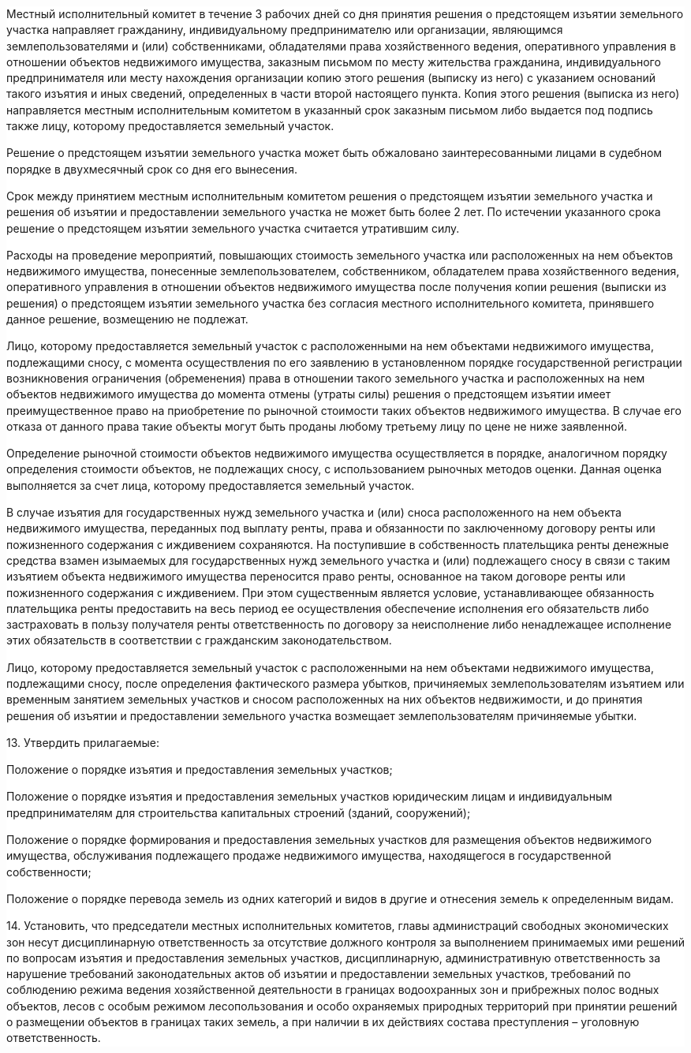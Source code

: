 <p>Местный исполнительный комитет в течение 3 рабочих дней со дня принятия решения о предстоящем изъятии земельного участка направляет гражданину, индивидуальному предпринимателю или организации, являющимся землепользователями и (или) собственниками, обладателями права хозяйственного ведения, оперативного управления в отношении объектов недвижимого имущества, заказным письмом по месту жительства гражданина, индивидуального предпринимателя или месту нахождения организации копию этого решения (выписку из него) с указанием оснований такого изъятия и иных сведений, определенных в части второй настоящего пункта. Копия этого решения (выписка из него) направляется местным исполнительным комитетом в указанный срок заказным письмом либо выдается под подпись также лицу, которому предоставляется земельный участок.</p>
<p>Решение о предстоящем изъятии земельного участка может быть обжаловано заинтересованными лицами в судебном порядке в двухмесячный срок со дня его вынесения.</p>
<p>Срок между принятием местным исполнительным комитетом решения о предстоящем изъятии земельного участка и решения об изъятии и предоставлении земельного участка не может быть более 2 лет. По истечении указанного срока решение о предстоящем изъятии земельного участка считается утратившим силу.</p>
<p>Расходы на проведение мероприятий, повышающих стоимость земельного участка или расположенных на нем объектов недвижимого имущества, понесенные землепользователем, собственником, обладателем права хозяйственного ведения, оперативного управления в отношении объектов недвижимого имущества после получения копии решения (выписки из решения) о предстоящем изъятии земельного участка без согласия местного исполнительного комитета, принявшего данное решение, возмещению не подлежат.</p>
<p>Лицо, которому предоставляется земельный участок с расположенными на нем объектами недвижимого имущества, подлежащими сносу, с момента осуществления по его заявлению в установленном порядке государственной регистрации возникновения ограничения (обременения) права в отношении такого земельного участка и расположенных на нем объектов недвижимого имущества до момента отмены (утраты силы) решения о предстоящем изъятии имеет преимущественное право на приобретение по рыночной стоимости таких объектов недвижимого имущества. В случае его отказа от данного права такие объекты могут быть проданы любому третьему лицу по цене не ниже заявленной.</p>
<p>Определение рыночной стоимости объектов недвижимого имущества осуществляется в порядке, аналогичном порядку определения стоимости объектов, не подлежащих сносу, с использованием рыночных методов оценки. Данная оценка выполняется за счет лица, которому предоставляется земельный участок.</p>
<p>В случае изъятия для государственных нужд земельного участка и (или) сноса расположенного на нем объекта недвижимого имущества, переданных под выплату ренты, права и обязанности по заключенному договору ренты или пожизненного содержания с иждивением сохраняются. На поступившие в собственность плательщика ренты денежные средства взамен изымаемых для государственных нужд земельного участка и (или) подлежащего сносу в связи с таким изъятием объекта недвижимого имущества переносится право ренты, основанное на таком договоре ренты или пожизненного содержания с иждивением. При этом существенным является условие, устанавливающее обязанность плательщика ренты предоставить на весь период ее осуществления обеспечение исполнения его обязательств либо застраховать в пользу получателя ренты ответственность по договору за неисполнение либо ненадлежащее исполнение этих обязательств в соответствии с гражданским законодательством.</p>
<p>Лицо, которому предоставляется земельный участок с расположенными на нем объектами недвижимого имущества, подлежащими сносу, после определения фактического размера убытков, причиняемых землепользователям изъятием или временным занятием земельных участков и сносом расположенных на них объектов недвижимости, и до принятия решения об изъятии и предоставлении земельного участка возмещает землепользователям причиняемые убытки.</p>
<p>13. Утвердить прилагаемые:</p>
<p>Положение о порядке изъятия и предоставления земельных участков;</p>
<p>Положение о порядке изъятия и предоставления земельных участков юридическим лицам и индивидуальным предпринимателям для строительства капитальных строений (зданий, сооружений);</p>
<p>Положение о порядке формирования и предоставления земельных участков для размещения объектов недвижимого имущества, обслуживания подлежащего продаже недвижимого имущества, находящегося в государственной собственности;</p>
<p>Положение о порядке перевода земель из одних категорий и видов в другие и отнесения земель к определенным видам.</p>
<p>14. Установить, что председатели местных исполнительных комитетов, главы администраций свободных экономических зон несут дисциплинарную ответственность за отсутствие должного контроля за выполнением принимаемых ими решений по вопросам изъятия и предоставления земельных участков, дисциплинарную, административную ответственность за нарушение требований законодательных актов об изъятии и предоставлении земельных участков, требований по соблюдению режима ведения хозяйственной деятельности в границах водоохранных зон и прибрежных полос водных объектов, лесов с особым режимом лесопользования и особо охраняемых природных территорий при принятии решений о размещении объектов в границах таких земель, а при наличии в их действиях состава преступления – уголовную ответственность.</p>